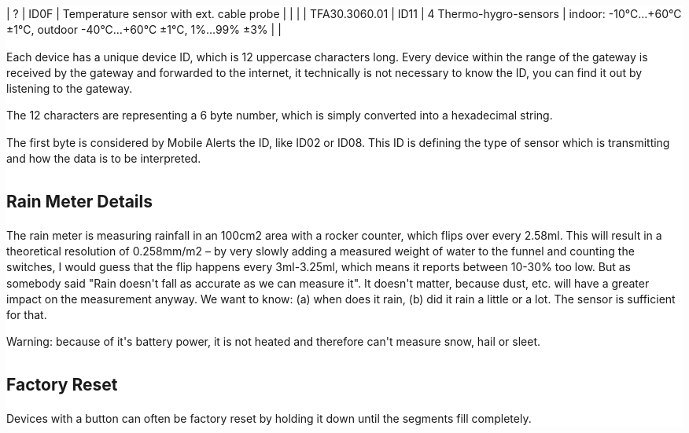 | ?            | ID0F | Temperature sensor with ext. cable probe | | |
| TFA30.3060.01 | ID11 | 4 Thermo-hygro-sensors | indoor: -10°C…+60°C ±1°C, outdoor -40°C…+60°C ±1°C, 1%…99% ±3% | |

Each device has a unique device ID, which is 12 uppercase characters long. Every device within the range of the gateway is received by the gateway and forwarded to the internet, it technically is not necessary to know the ID, you can find it out by listening to the gateway.

The 12 characters are representing a 6 byte number, which is simply converted into a hexadecimal string.

The first byte is considered by Mobile Alerts the ID, like ID02 or ID08. This ID is defining the type of sensor which is transmitting and how the data is to be interpreted.

## Rain Meter Details

The rain meter is measuring rainfall in an 100cm2 area with a rocker counter, which flips over every 2.58ml. This will result in a theoretical resolution of 0.258mm/m2 – by very slowly adding a measured weight of water to the funnel and counting the switches, I would guess that the flip happens every 3ml-3.25ml, which means it reports between 10-30% too low. But as somebody said "Rain doesn't fall as accurate as we can measure it". It doesn't matter, because dust, etc. will have a greater impact on the measurement anyway. We want to know: (a) when does it rain, (b) did it rain a little or a lot. The sensor is sufficient for that.

Warning: because of it's battery power, it is not heated and therefore can't measure snow, hail or sleet.

## Factory Reset

Devices with a button can often be factory reset by holding it down until the segments fill completely.
